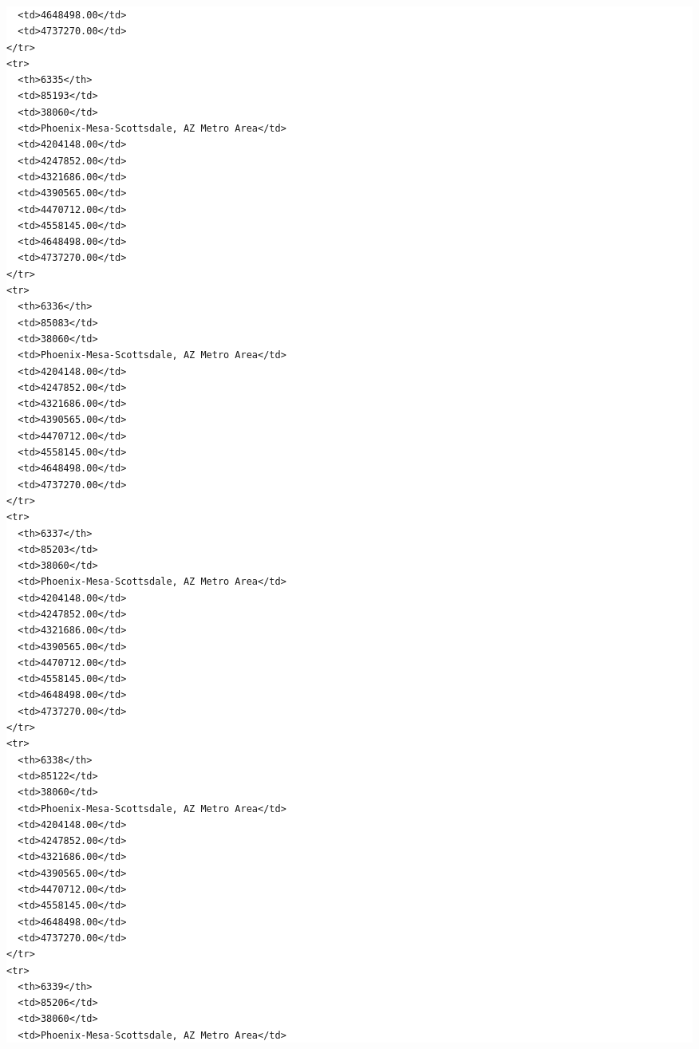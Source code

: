       <td>4648498.00</td>
      <td>4737270.00</td>
    </tr>
    <tr>
      <th>6335</th>
      <td>85193</td>
      <td>38060</td>
      <td>Phoenix-Mesa-Scottsdale, AZ Metro Area</td>
      <td>4204148.00</td>
      <td>4247852.00</td>
      <td>4321686.00</td>
      <td>4390565.00</td>
      <td>4470712.00</td>
      <td>4558145.00</td>
      <td>4648498.00</td>
      <td>4737270.00</td>
    </tr>
    <tr>
      <th>6336</th>
      <td>85083</td>
      <td>38060</td>
      <td>Phoenix-Mesa-Scottsdale, AZ Metro Area</td>
      <td>4204148.00</td>
      <td>4247852.00</td>
      <td>4321686.00</td>
      <td>4390565.00</td>
      <td>4470712.00</td>
      <td>4558145.00</td>
      <td>4648498.00</td>
      <td>4737270.00</td>
    </tr>
    <tr>
      <th>6337</th>
      <td>85203</td>
      <td>38060</td>
      <td>Phoenix-Mesa-Scottsdale, AZ Metro Area</td>
      <td>4204148.00</td>
      <td>4247852.00</td>
      <td>4321686.00</td>
      <td>4390565.00</td>
      <td>4470712.00</td>
      <td>4558145.00</td>
      <td>4648498.00</td>
      <td>4737270.00</td>
    </tr>
    <tr>
      <th>6338</th>
      <td>85122</td>
      <td>38060</td>
      <td>Phoenix-Mesa-Scottsdale, AZ Metro Area</td>
      <td>4204148.00</td>
      <td>4247852.00</td>
      <td>4321686.00</td>
      <td>4390565.00</td>
      <td>4470712.00</td>
      <td>4558145.00</td>
      <td>4648498.00</td>
      <td>4737270.00</td>
    </tr>
    <tr>
      <th>6339</th>
      <td>85206</td>
      <td>38060</td>
      <td>Phoenix-Mesa-Scottsdale, AZ Metro Area</td>